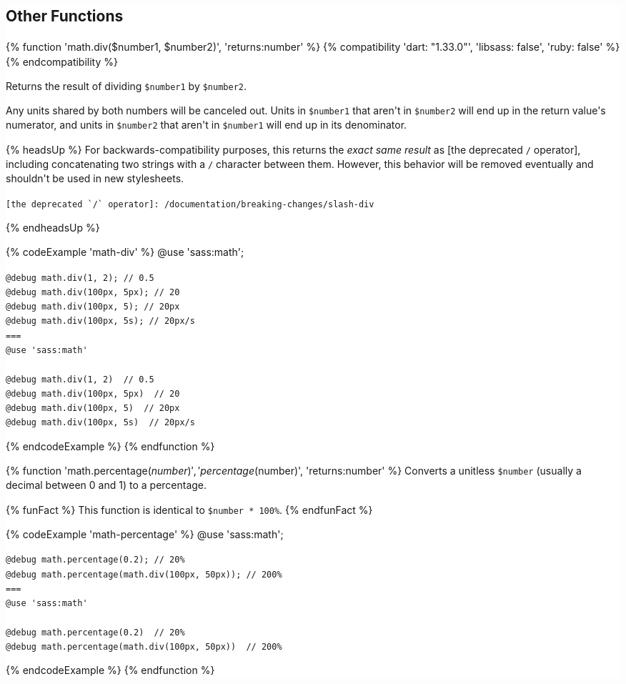 ## Other Functions

{% function 'math.div($number1, $number2)', 'returns:number' %}
  {% compatibility 'dart: "1.33.0"', 'libsass: false', 'ruby: false' %}{% endcompatibility %}

  Returns the result of dividing `$number1` by `$number2`.

  Any units shared by both numbers will be canceled out. Units in `$number1`
  that aren't in `$number2` will end up in the return value's numerator, and
  units in `$number2` that aren't in `$number1` will end up in its denominator.

  {% headsUp %}
    For backwards-compatibility purposes, this returns the *exact same result*
    as [the deprecated `/` operator], including concatenating two strings with a
    `/` character between them. However, this behavior will be removed
    eventually and shouldn't be used in new stylesheets.

    [the deprecated `/` operator]: /documentation/breaking-changes/slash-div
  {% endheadsUp %}

  {% codeExample 'math-div' %}
    @use 'sass:math';

    @debug math.div(1, 2); // 0.5
    @debug math.div(100px, 5px); // 20
    @debug math.div(100px, 5); // 20px
    @debug math.div(100px, 5s); // 20px/s
    ===
    @use 'sass:math'

    @debug math.div(1, 2)  // 0.5
    @debug math.div(100px, 5px)  // 20
    @debug math.div(100px, 5)  // 20px
    @debug math.div(100px, 5s)  // 20px/s
  {% endcodeExample %}
{% endfunction %}

{% function 'math.percentage($number)', 'percentage($number)', 'returns:number' %}
  Converts a unitless `$number` (usually a decimal between 0 and 1) to a
  percentage.

  {% funFact %}
    This function is identical to `$number * 100%`.
  {% endfunFact %}

  {% codeExample 'math-percentage' %}
    @use 'sass:math';

    @debug math.percentage(0.2); // 20%
    @debug math.percentage(math.div(100px, 50px)); // 200%
    ===
    @use 'sass:math'

    @debug math.percentage(0.2)  // 20%
    @debug math.percentage(math.div(100px, 50px))  // 200%
  {% endcodeExample %}
{% endfunction %}


  [mathematical constant *e*]: https://en.wikipedia.org/wiki/E_(mathematical_constant)
  [mathematical constant *π*]: https://en.wikipedia.org/wiki/Pi
  [absolute value]: https://en.wikipedia.org/wiki/Absolute_value
  [vector]: https://en.wikipedia.org/wiki/Euclidean_vector
  [logarithm]: https://en.wikipedia.org/wiki/Logarithm
  [natural log]: https://en.wikipedia.org/wiki/Natural_logarithm
  [to the power of]: https://en.wikipedia.org/wiki/Exponentiation
  [square root]: https://en.wikipedia.org/wiki/Square_root
  [cosine]: https://en.wikipedia.org/wiki/Trigonometric_functions#Right-angled_triangle_definitions
  [sine]: https://en.wikipedia.org/wiki/Trigonometric_functions#Right-angled_triangle_definitions
  [tangent]: https://en.wikipedia.org/wiki/Trigonometric_functions#Right-angled_triangle_definitions
  [arccosine]: https://en.wikipedia.org/wiki/Inverse_trigonometric_functions#Basic_properties
  [arcsine]: https://en.wikipedia.org/wiki/Inverse_trigonometric_functions#Basic_properties
  [arctangent]: https://en.wikipedia.org/wiki/Inverse_trigonometric_functions#Basic_properties
  [2-argument arctangent]: https://en.wikipedia.org/wiki/Atan2
  [added]: /documentation/operators/numeric
  [subtracted]: /documentation/operators/numeric
  [compared]: /documentation/operators/relational